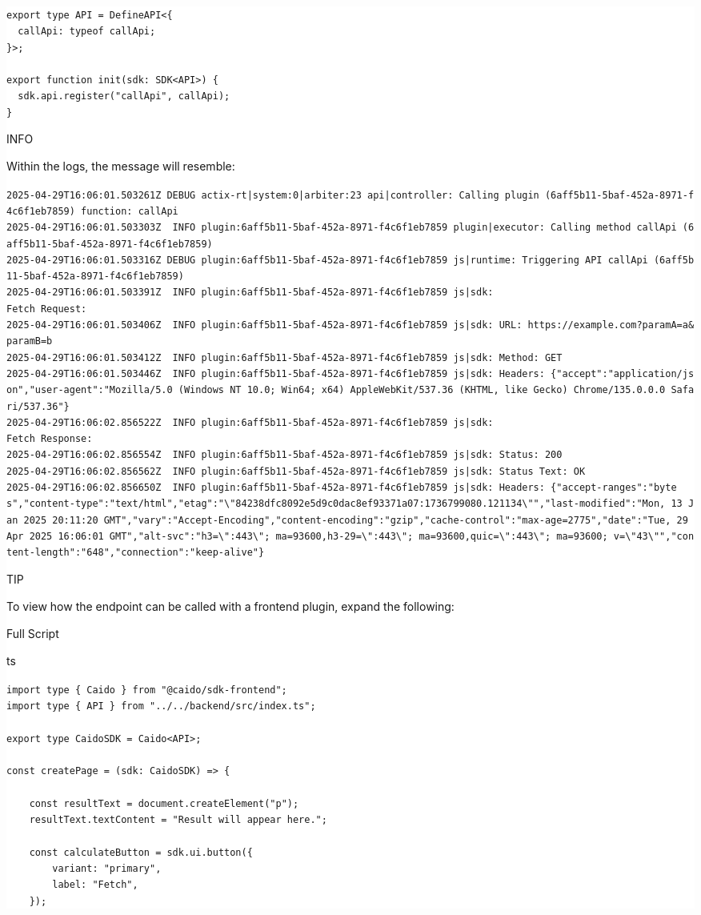     export type API = DefineAPI<{
      callApi: typeof callApi;
    }>;
    
    export function init(sdk: SDK<API>) {
      sdk.api.register("callApi", callApi);
    }

INFO

Within the logs, the message will resemble:

    2025-04-29T16:06:01.503261Z DEBUG actix-rt|system:0|arbiter:23 api|controller: Calling plugin (6aff5b11-5baf-452a-8971-f4c6f1eb7859) function: callApi    
    2025-04-29T16:06:01.503303Z  INFO plugin:6aff5b11-5baf-452a-8971-f4c6f1eb7859 plugin|executor: Calling method callApi (6aff5b11-5baf-452a-8971-f4c6f1eb7859)    
    2025-04-29T16:06:01.503316Z DEBUG plugin:6aff5b11-5baf-452a-8971-f4c6f1eb7859 js|runtime: Triggering API callApi (6aff5b11-5baf-452a-8971-f4c6f1eb7859)    
    2025-04-29T16:06:01.503391Z  INFO plugin:6aff5b11-5baf-452a-8971-f4c6f1eb7859 js|sdk: 
    Fetch Request:    
    2025-04-29T16:06:01.503406Z  INFO plugin:6aff5b11-5baf-452a-8971-f4c6f1eb7859 js|sdk: URL: https://example.com?paramA=a&paramB=b    
    2025-04-29T16:06:01.503412Z  INFO plugin:6aff5b11-5baf-452a-8971-f4c6f1eb7859 js|sdk: Method: GET    
    2025-04-29T16:06:01.503446Z  INFO plugin:6aff5b11-5baf-452a-8971-f4c6f1eb7859 js|sdk: Headers: {"accept":"application/json","user-agent":"Mozilla/5.0 (Windows NT 10.0; Win64; x64) AppleWebKit/537.36 (KHTML, like Gecko) Chrome/135.0.0.0 Safari/537.36"}    
    2025-04-29T16:06:02.856522Z  INFO plugin:6aff5b11-5baf-452a-8971-f4c6f1eb7859 js|sdk: 
    Fetch Response:    
    2025-04-29T16:06:02.856554Z  INFO plugin:6aff5b11-5baf-452a-8971-f4c6f1eb7859 js|sdk: Status: 200    
    2025-04-29T16:06:02.856562Z  INFO plugin:6aff5b11-5baf-452a-8971-f4c6f1eb7859 js|sdk: Status Text: OK    
    2025-04-29T16:06:02.856650Z  INFO plugin:6aff5b11-5baf-452a-8971-f4c6f1eb7859 js|sdk: Headers: {"accept-ranges":"bytes","content-type":"text/html","etag":"\"84238dfc8092e5d9c0dac8ef93371a07:1736799080.121134\"","last-modified":"Mon, 13 Jan 2025 20:11:20 GMT","vary":"Accept-Encoding","content-encoding":"gzip","cache-control":"max-age=2775","date":"Tue, 29 Apr 2025 16:06:01 GMT","alt-svc":"h3=\":443\"; ma=93600,h3-29=\":443\"; ma=93600,quic=\":443\"; ma=93600; v=\"43\"","content-length":"648","connection":"keep-alive"}

TIP

To view how the endpoint can be called with a frontend plugin, expand the following:

Full Script

ts

    import type { Caido } from "@caido/sdk-frontend";
    import type { API } from "../../backend/src/index.ts";
    
    export type CaidoSDK = Caido<API>;
    
    const createPage = (sdk: CaidoSDK) => {
    
        const resultText = document.createElement("p");
        resultText.textContent = "Result will appear here.";
    
        const calculateButton = sdk.ui.button({
            variant: "primary",
            label: "Fetch",
        });
    